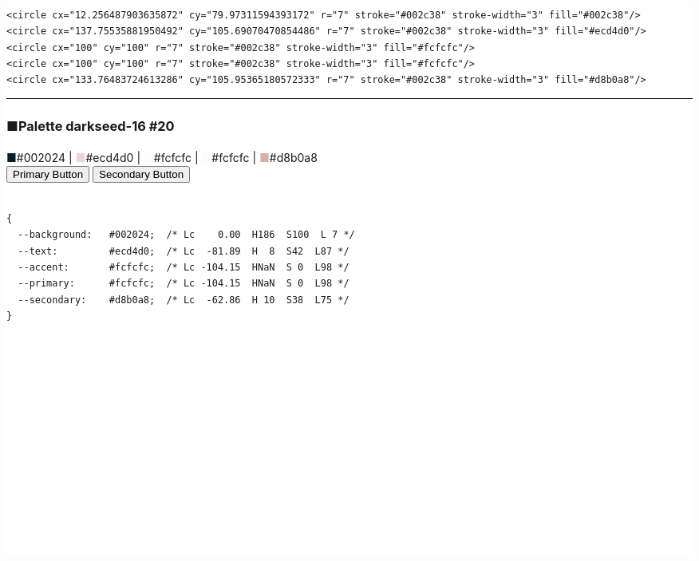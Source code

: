     <circle cx="12.256487903635872" cy="79.97311594393172" r="7" stroke="#002c38" stroke-width="3" fill="#002c38"/>
    <circle cx="137.75535881950492" cy="105.69070470854486" r="7" stroke="#002c38" stroke-width="3" fill="#ecd4d0"/>
    <circle cx="100" cy="100" r="7" stroke="#002c38" stroke-width="3" fill="#fcfcfc"/>
    <circle cx="100" cy="100" r="7" stroke="#002c38" stroke-width="3" fill="#fcfcfc"/>
    <circle cx="133.76483724613286" cy="105.95365180572333" r="7" stroke="#002c38" stroke-width="3" fill="#d8b0a8"/>

  </svg>
</div>
<hr/>
<div class="pdarkseed-16_20">
  <h3><span class="icon">&#9632;</span>Palette darkseed-16 #20</h3>
  <span style="color:#002024">&#9632;</span>#002024 | <span style="color:#ecd4d0">&#9632;</span>#ecd4d0 | <span style="color:#fcfcfc">&#9632;</span>#fcfcfc | <span style="color:#fcfcfc">&#9632;</span>#fcfcfc | <span style="color:#d8b0a8">&#9632;</span>#d8b0a8<br/>
  <button class="primary">Primary Button</button>
  <button class="secondary">Secondary Button</button>
  <pre><code>
{
  --background:   #002024;  /* Lc    0.00  H186  S100  L 7 */
  --text:         #ecd4d0;  /* Lc  -81.89  H  8  S42  L87 */
  --accent:       #fcfcfc;  /* Lc -104.15  HNaN  S 0  L98 */
  --primary:      #fcfcfc;  /* Lc -104.15  HNaN  S 0  L98 */
  --secondary:    #d8b0a8;  /* Lc  -62.86  H 10  S38  L75 */
}
  </code></pre>
  <svg viewbox="0 0 200 200" width="250px">
    <clipPath id="clip">
